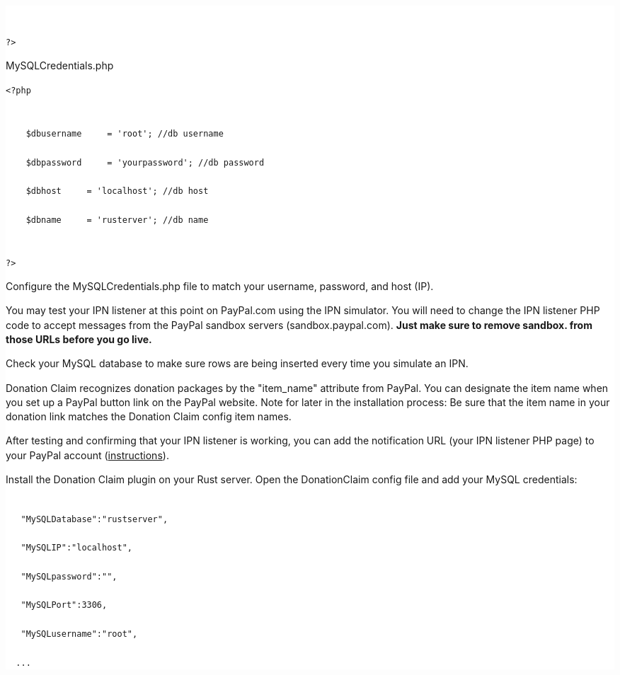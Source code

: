 ````


?>
````

MySQLCredentials.php


````
<?php


    $dbusername     = 'root'; //db username

    $dbpassword     = 'yourpassword'; //db password

    $dbhost     = 'localhost'; //db host

    $dbname     = 'rusterver'; //db name


?>
````

Configure the MySQLCredentials.php file to match your username, password, and host (IP).


You may test your IPN listener at this point on PayPal.com using the IPN simulator.  You will need to change the IPN listener PHP code to accept messages from the PayPal sandbox servers (sandbox.paypal.com).  **Just make sure to remove sandbox. from those URLs before you go live.**


Check your MySQL database to make sure rows are being inserted every time you simulate an IPN.


Donation Claim recognizes donation packages by the "item_name" attribute from PayPal.  You can designate the item name when you set up a PayPal button link on the PayPal website.  Note for later in the installation process: Be sure that the item name in your donation link matches the Donation Claim config item names.


After testing and confirming that your IPN listener is working, you can add the notification URL (your IPN listener PHP page) to your PayPal account ([instructions](https://developer.paypal.com/docs/classic/ipn/integration-guide/IPNSetup/)).


Install the Donation Claim plugin on your Rust server.  Open the DonationClaim config file and add your MySQL credentials:


````

   "MySQLDatabase":"rustserver",

   "MySQLIP":"localhost",

   "MySQLpassword":"",

   "MySQLPort":3306,

   "MySQLusername":"root",

  ...
````
